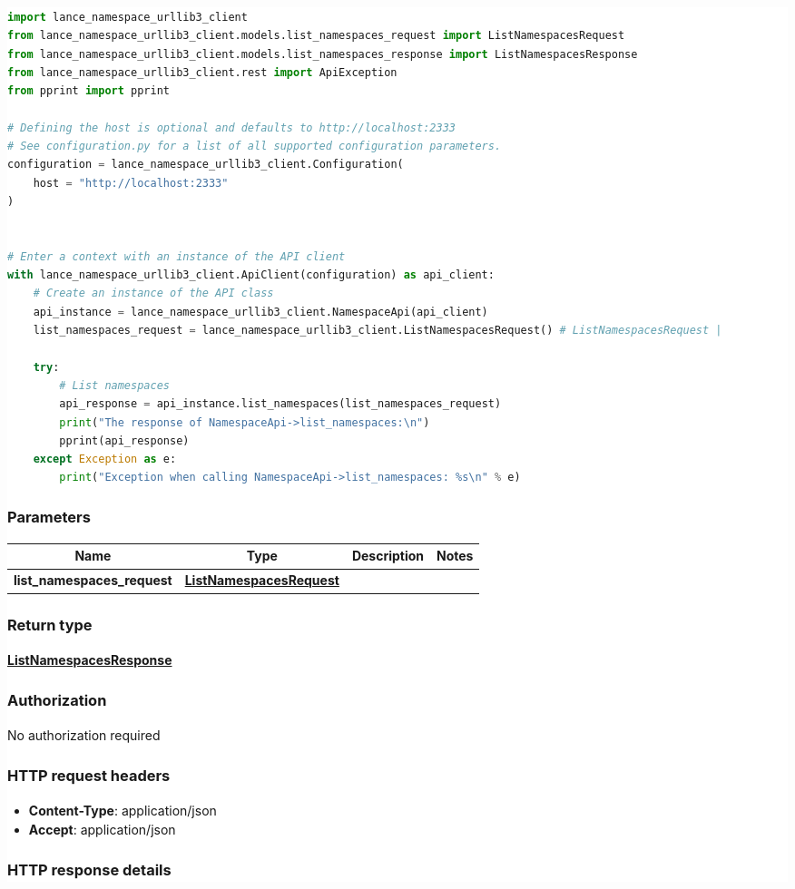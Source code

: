 
```python
import lance_namespace_urllib3_client
from lance_namespace_urllib3_client.models.list_namespaces_request import ListNamespacesRequest
from lance_namespace_urllib3_client.models.list_namespaces_response import ListNamespacesResponse
from lance_namespace_urllib3_client.rest import ApiException
from pprint import pprint

# Defining the host is optional and defaults to http://localhost:2333
# See configuration.py for a list of all supported configuration parameters.
configuration = lance_namespace_urllib3_client.Configuration(
    host = "http://localhost:2333"
)


# Enter a context with an instance of the API client
with lance_namespace_urllib3_client.ApiClient(configuration) as api_client:
    # Create an instance of the API class
    api_instance = lance_namespace_urllib3_client.NamespaceApi(api_client)
    list_namespaces_request = lance_namespace_urllib3_client.ListNamespacesRequest() # ListNamespacesRequest | 

    try:
        # List namespaces
        api_response = api_instance.list_namespaces(list_namespaces_request)
        print("The response of NamespaceApi->list_namespaces:\n")
        pprint(api_response)
    except Exception as e:
        print("Exception when calling NamespaceApi->list_namespaces: %s\n" % e)
```



### Parameters


Name | Type | Description  | Notes
------------- | ------------- | ------------- | -------------
 **list_namespaces_request** | [**ListNamespacesRequest**](ListNamespacesRequest.md)|  | 

### Return type

[**ListNamespacesResponse**](ListNamespacesResponse.md)

### Authorization

No authorization required

### HTTP request headers

 - **Content-Type**: application/json
 - **Accept**: application/json

### HTTP response details
